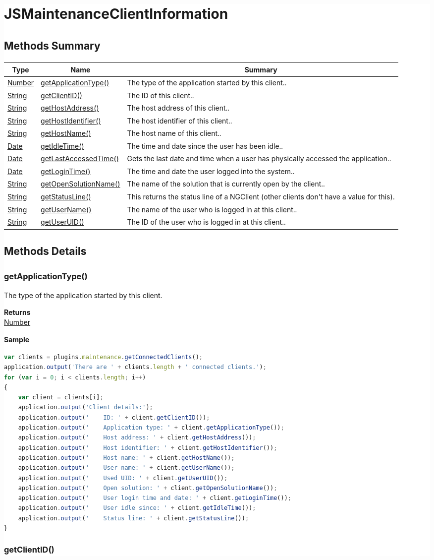#  JSMaintenanceClientInformation


## Methods Summary

| Type                                                  | Name                    | Summary                                                                                                           |
| ----------------------------------------------------- | ----------------------- | ----------------------------------------------------------------------------------------------------------------- |
| [Number](../../JSLib/Number.md) | [getApplicationType()](JSMaintenanceClientInformation.md#getapplicationtype)                   | The type of the application started by this client..                                    |
| [String](../../JSLib/String.md) | [getClientID()](JSMaintenanceClientInformation.md#getclientid)                   | The ID of this client..                                    |
| [String](../../JSLib/String.md) | [getHostAddress()](JSMaintenanceClientInformation.md#gethostaddress)                   | The host address of this client..                                    |
| [String](../../JSLib/String.md) | [getHostIdentifier()](JSMaintenanceClientInformation.md#gethostidentifier)                   | The host identifier of this client..                                    |
| [String](../../JSLib/String.md) | [getHostName()](JSMaintenanceClientInformation.md#gethostname)                   | The host name of this client..                                    |
| [Date](../../JSLib/Date.md) | [getIdleTime()](JSMaintenanceClientInformation.md#getidletime)                   | The time and date since the user has been idle..                                    |
| [Date](../../JSLib/Date.md) | [getLastAccessedTime()](JSMaintenanceClientInformation.md#getlastaccessedtime)                   | Gets the last date and time when a user has physically accessed the application..                                    |
| [Date](../../JSLib/Date.md) | [getLoginTime()](JSMaintenanceClientInformation.md#getlogintime)                   | The time and date the user logged into the system..                                    |
| [String](../../JSLib/String.md) | [getOpenSolutionName()](JSMaintenanceClientInformation.md#getopensolutionname)                   | The name of the solution that is currently open by the client..                                    |
| [String](../../JSLib/String.md) | [getStatusLine()](JSMaintenanceClientInformation.md#getstatusline)                   | This returns the status line of a NGClient (other clients don't have a value for this).                                    |
| [String](../../JSLib/String.md) | [getUserName()](JSMaintenanceClientInformation.md#getusername)                   | The name of the user who is logged in at this client..                                    |
| [String](../../JSLib/String.md) | [getUserUID()](JSMaintenanceClientInformation.md#getuseruid)                   | The ID of the user who is logged in at this client..                                    |

## Methods Details

### getApplicationType()

The type of the application started by this client.


**Returns**\
[Number](../../JSLib/Number.md) 


**Sample**

```javascript
var clients = plugins.maintenance.getConnectedClients();
application.output('There are ' + clients.length + ' connected clients.');
for (var i = 0; i < clients.length; i++)
{
	var client = clients[i];
	application.output('Client details:');
	application.output('	ID: ' + client.getClientID());
	application.output('	Application type: ' + client.getApplicationType());
	application.output('	Host address: ' + client.getHostAddress());
	application.output('	Host identifier: ' + client.getHostIdentifier());
	application.output('	Host name: ' + client.getHostName());
	application.output('	User name: ' + client.getUserName());
	application.output('	Used UID: ' + client.getUserUID());
	application.output('	Open solution: ' + client.getOpenSolutionName());
	application.output('	User login time and date: ' + client.getLoginTime());
	application.output('	User idle since: ' + client.getIdleTime());
	application.output('	Status line: ' + client.getStatusLine());
}
```
### getClientID()
